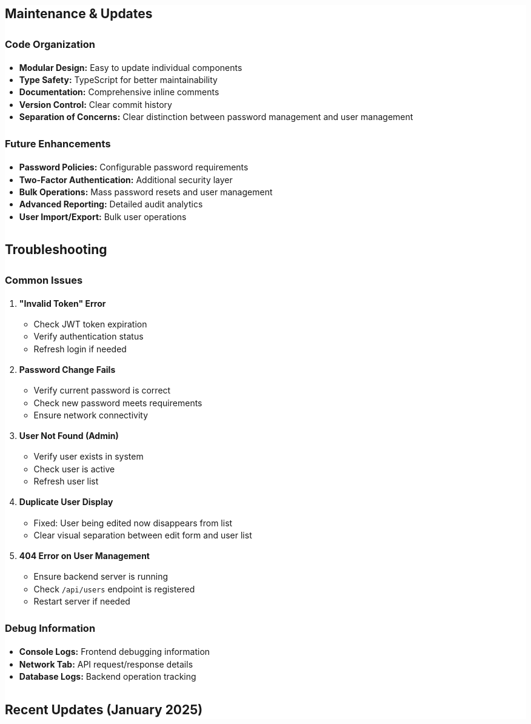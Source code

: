 ## Maintenance & Updates

### Code Organization
- **Modular Design:** Easy to update individual components
- **Type Safety:** TypeScript for better maintainability
- **Documentation:** Comprehensive inline comments
- **Version Control:** Clear commit history
- **Separation of Concerns:** Clear distinction between password management and user management

### Future Enhancements
- **Password Policies:** Configurable password requirements
- **Two-Factor Authentication:** Additional security layer
- **Bulk Operations:** Mass password resets and user management
- **Advanced Reporting:** Detailed audit analytics
- **User Import/Export:** Bulk user operations

## Troubleshooting

### Common Issues
1. **"Invalid Token" Error**
   - Check JWT token expiration
   - Verify authentication status
   - Refresh login if needed

2. **Password Change Fails**
   - Verify current password is correct
   - Check new password meets requirements
   - Ensure network connectivity

3. **User Not Found (Admin)**
   - Verify user exists in system
   - Check user is active
   - Refresh user list

4. **Duplicate User Display**
   - Fixed: User being edited now disappears from list
   - Clear visual separation between edit form and user list

5. **404 Error on User Management**
   - Ensure backend server is running
   - Check `/api/users` endpoint is registered
   - Restart server if needed

### Debug Information
- **Console Logs:** Frontend debugging information
- **Network Tab:** API request/response details
- **Database Logs:** Backend operation tracking

## Recent Updates (January 2025)

